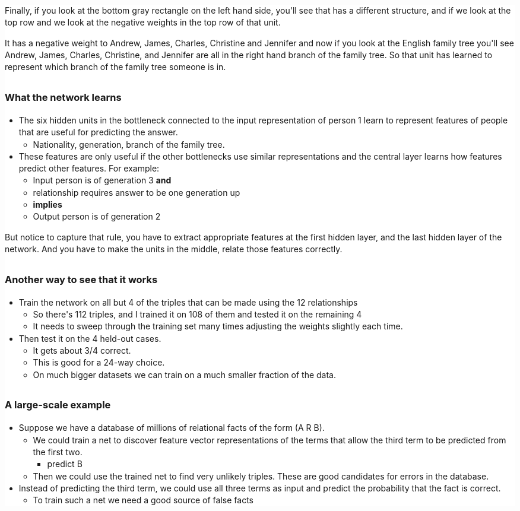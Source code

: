 Finally, if you look at the bottom gray rectangle on the left hand side, you'll see that has a different structure, and if we look at the top row and we look at the negative weights in the top row of that unit. 

It has a negative weight to Andrew, James, Charles, Christine and Jennifer and now if you look at the English family tree you'll see Andrew, James, Charles, Christine, and Jennifer are all in the right hand branch of the family tree. So that unit has learned to represent which branch of the family tree someone is in. 

<h2 id="d848f8c0a727bb1129f14297eb7336a9"></h2>


### What the network learns 

- The six hidden units in the bottleneck connected to the input representation of person 1 learn to represent features of people that are useful for predicting the answer.  
    - Nationality, generation, branch of the family tree. 
- These features are only useful if the other bottlenecks use similar representations and the central layer learns how features predict other features. For example: 
    - Input person is of generation 3 **and** 
    - relationship requires answer to be one generation up 
    - **implies**
    - Output person is of generation 2 

But notice to capture that rule, you have to extract appropriate features at the first hidden layer, and the last hidden layer of the network. And you have to make the units in the middle, relate those features correctly. 

<h2 id="cbc4e5c1cf42ea1488fb05278ed33ec9"></h2>


### Another way to see that it works 

- Train the network on all but 4 of the triples that can be made using the 12 relationships
    - So there's 112 triples, and I trained it on 108 of them and tested it on the remaining 4
    - It needs to sweep through the training set many times adjusting the weights slightly each time. 
- Then test it on the 4 held-out cases. 
    - It gets about 3/4 correct. 
    - This is good for a 24-way choice. 
    - On much bigger datasets we can train on a much smaller fraction of the data. 


<h2 id="4cc045397134d9dbdcde92f93c9354ae"></h2>


### A large-scale example 

- Suppose we have a database of millions of relational facts of the form (A R B). 
    - We could train a net to discover feature vector representations of the terms that allow the third term to be predicted from the first two.  
        - predict B
    - Then we could use the trained net to find very unlikely triples.  These are good candidates for errors in the database. 
- Instead of predicting the third term, we could use all three terms as input and predict the probability that the fact is correct. 
    - To train such a net we need a good source of false facts
